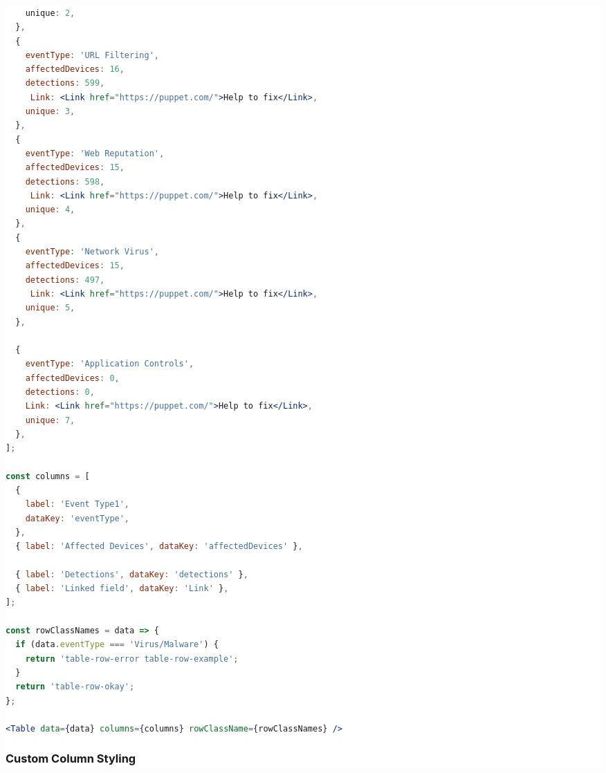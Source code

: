 ```jsx 
    unique: 2,
  },
  {
    eventType: 'URL Filtering',
    affectedDevices: 16,
    detections: 599,
     Link: <Link href="https://puppet.com/">Help to fix</Link>,
    unique: 3,
  },
  {
    eventType: 'Web Reputation',
    affectedDevices: 15,
    detections: 598,
     Link: <Link href="https://puppet.com/">Help to fix</Link>,
    unique: 4,
  },
  {
    eventType: 'Network Virus',
    affectedDevices: 15,
    detections: 497,
     Link: <Link href="https://puppet.com/">Help to fix</Link>,
    unique: 5,
  },

  {
    eventType: 'Application Controls',
    affectedDevices: 0,
    detections: 0,
    Link: <Link href="https://puppet.com/">Help to fix</Link>,
    unique: 7,
  },
];

const columns = [
  {
    label: 'Event Type1',
    dataKey: 'eventType',
  },
  { label: 'Affected Devices', dataKey: 'affectedDevices' },

  { label: 'Detections', dataKey: 'detections' },
  { label: 'Linked field', dataKey: 'Link' },
];

const rowClassNames = data => {
  if (data.eventType === 'Virus/Malware') {
    return 'table-row-error table-row-example';
  }
  return 'table-row-okay';
};

<Table data={data} columns={columns} rowClassName={rowClassNames} />
```
### Custom Column Styling
